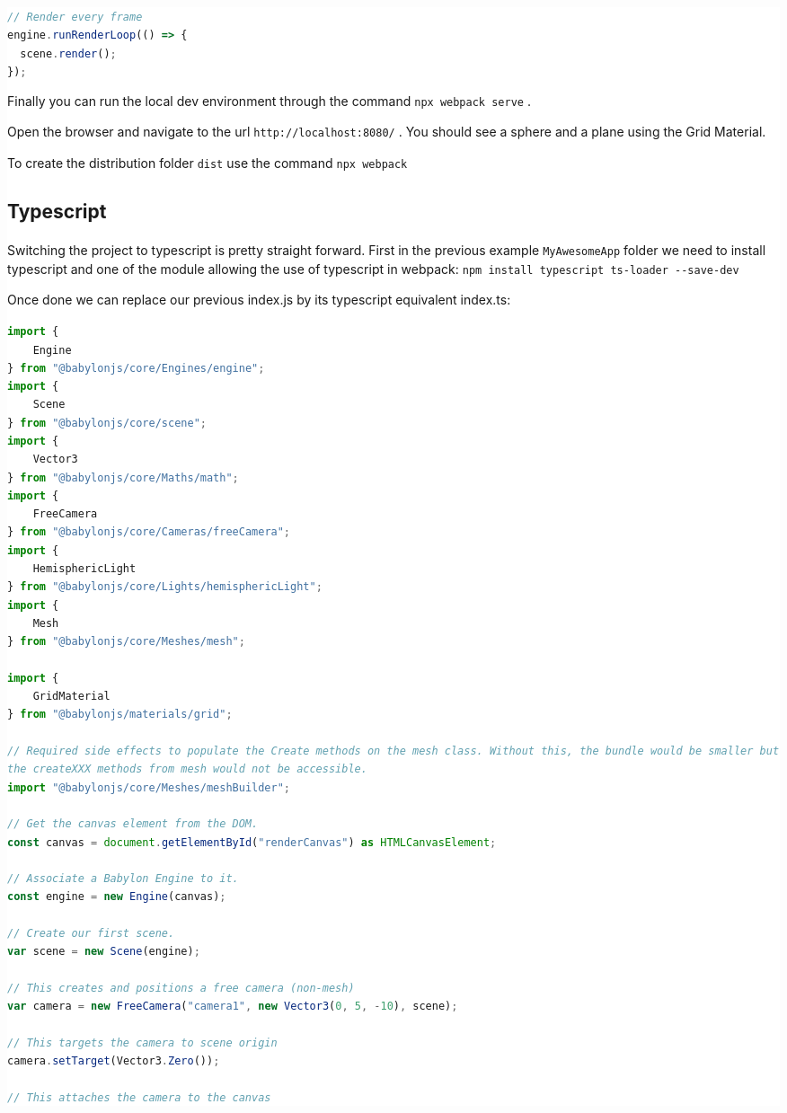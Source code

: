```javascript
// Render every frame
engine.runRenderLoop(() => {
  scene.render();
});
```

Finally you can run the local dev environment through the command `npx webpack serve` .

Open the browser and navigate to the url `http://localhost:8080/` . You should see a sphere and a plane using the Grid Material.

To create the distribution folder `dist` use the command `npx webpack`

## Typescript

Switching the project to typescript is pretty straight forward. First in the previous example `MyAwesomeApp` folder we need to install typescript and one of the module allowing the use of typescript in webpack: `npm install typescript ts-loader --save-dev`

Once done we can replace our previous index.js by its typescript equivalent index.ts:

```javascript
import {
    Engine
} from "@babylonjs/core/Engines/engine";
import {
    Scene
} from "@babylonjs/core/scene";
import {
    Vector3
} from "@babylonjs/core/Maths/math";
import {
    FreeCamera
} from "@babylonjs/core/Cameras/freeCamera";
import {
    HemisphericLight
} from "@babylonjs/core/Lights/hemisphericLight";
import {
    Mesh
} from "@babylonjs/core/Meshes/mesh";

import {
    GridMaterial
} from "@babylonjs/materials/grid";

// Required side effects to populate the Create methods on the mesh class. Without this, the bundle would be smaller but the createXXX methods from mesh would not be accessible.
import "@babylonjs/core/Meshes/meshBuilder";

// Get the canvas element from the DOM.
const canvas = document.getElementById("renderCanvas") as HTMLCanvasElement;

// Associate a Babylon Engine to it.
const engine = new Engine(canvas);

// Create our first scene.
var scene = new Scene(engine);

// This creates and positions a free camera (non-mesh)
var camera = new FreeCamera("camera1", new Vector3(0, 5, -10), scene);

// This targets the camera to scene origin
camera.setTarget(Vector3.Zero());

// This attaches the camera to the canvas
```